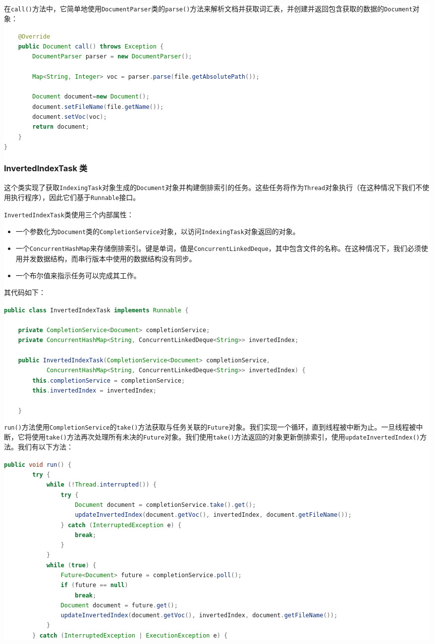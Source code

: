在`call()`方法中，它简单地使用`DocumentParser`类的`parse()`方法来解析文档并获取词汇表，并创建并返回包含获取的数据的`Document`对象：

```java
    @Override
    public Document call() throws Exception {
        DocumentParser parser = new DocumentParser();

        Map<String, Integer> voc = parser.parse(file.getAbsolutePath());

        Document document=new Document();
        document.setFileName(file.getName());
        document.setVoc(voc);
        return document;
    }
}
```

### InvertedIndexTask 类

这个类实现了获取`IndexingTask`对象生成的`Document`对象并构建倒排索引的任务。这些任务将作为`Thread`对象执行（在这种情况下我们不使用执行程序），因此它们基于`Runnable`接口。

`InvertedIndexTask`类使用三个内部属性：

+   一个参数化为`Document`类的`CompletionService`对象，以访问`IndexingTask`对象返回的对象。

+   一个`ConcurrentHashMap`来存储倒排索引。键是单词，值是`ConcurrentLinkedDeque`，其中包含文件的名称。在这种情况下，我们必须使用并发数据结构，而串行版本中使用的数据结构没有同步。

+   一个布尔值来指示任务可以完成其工作。

其代码如下：

```java
public class InvertedIndexTask implements Runnable {

    private CompletionService<Document> completionService;
    private ConcurrentHashMap<String, ConcurrentLinkedDeque<String>> invertedIndex;

    public InvertedIndexTask(CompletionService<Document> completionService,
            ConcurrentHashMap<String, ConcurrentLinkedDeque<String>> invertedIndex) {
        this.completionService = completionService;
        this.invertedIndex = invertedIndex;

    }
```

`run()`方法使用`CompletionService`的`take()`方法获取与任务关联的`Future`对象。我们实现一个循环，直到线程被中断为止。一旦线程被中断，它将使用`take()`方法再次处理所有未决的`Future`对象。我们使用`take()`方法返回的对象更新倒排索引，使用`updateInvertedIndex()`方法。我们有以下方法：

```java
public void run() {
        try {
            while (!Thread.interrupted()) {
                try {
                    Document document = completionService.take().get();
                    updateInvertedIndex(document.getVoc(), invertedIndex, document.getFileName());
                } catch (InterruptedException e) {
                    break;
                }
            }
            while (true) {
                Future<Document> future = completionService.poll();
                if (future == null)
                    break;
                Document document = future.get();
                updateInvertedIndex(document.getVoc(), invertedIndex, document.getFileName());
            }
        } catch (InterruptedException | ExecutionException e) {
```